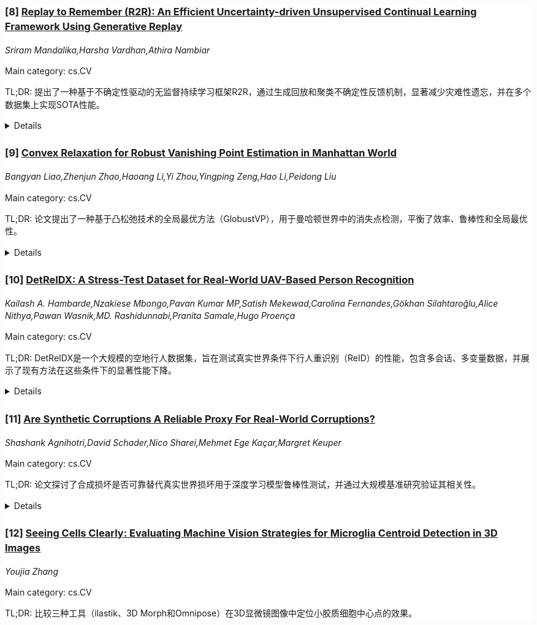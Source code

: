 
### [8] [Replay to Remember (R2R): An Efficient Uncertainty-driven Unsupervised Continual Learning Framework Using Generative Replay](https://arxiv.org/abs/2505.04787)
*Sriram Mandalika,Harsha Vardhan,Athira Nambiar*

Main category: cs.CV

TL;DR: 提出了一种基于不确定性驱动的无监督持续学习框架R2R，通过生成回放和聚类不确定性反馈机制，显著减少灾难性遗忘，并在多个数据集上实现SOTA性能。


<details><summary>Details</summary></details>


### [9] [Convex Relaxation for Robust Vanishing Point Estimation in Manhattan World](https://arxiv.org/abs/2505.04788)
*Bangyan Liao,Zhenjun Zhao,Haoang Li,Yi Zhou,Yingping Zeng,Hao Li,Peidong Liu*

Main category: cs.CV

TL;DR: 论文提出了一种基于凸松弛技术的全局最优方法（GlobustVP），用于曼哈顿世界中的消失点检测，平衡了效率、鲁棒性和全局最优性。


<details><summary>Details</summary></details>


### [10] [DetReIDX: A Stress-Test Dataset for Real-World UAV-Based Person Recognition](https://arxiv.org/abs/2505.04793)
*Kailash A. Hambarde,Nzakiese Mbongo,Pavan Kumar MP,Satish Mekewad,Carolina Fernandes,Gökhan Silahtaroğlu,Alice Nithya,Pawan Wasnik,MD. Rashidunnabi,Pranita Samale,Hugo Proença*

Main category: cs.CV

TL;DR: DetReIDX是一个大规模的空地行人数据集，旨在测试真实世界条件下行人重识别（ReID）的性能，包含多会话、多变量数据，并展示了现有方法在这些条件下的显著性能下降。


<details><summary>Details</summary></details>


### [11] [Are Synthetic Corruptions A Reliable Proxy For Real-World Corruptions?](https://arxiv.org/abs/2505.04835)
*Shashank Agnihotri,David Schader,Nico Sharei,Mehmet Ege Kaçar,Margret Keuper*

Main category: cs.CV

TL;DR: 论文探讨了合成损坏是否可靠替代真实世界损坏用于深度学习模型鲁棒性测试，并通过大规模基准研究验证其相关性。


<details><summary>Details</summary></details>


### [12] [Seeing Cells Clearly: Evaluating Machine Vision Strategies for Microglia Centroid Detection in 3D Images](https://arxiv.org/abs/2505.04838)
*Youjia Zhang*

Main category: cs.CV

TL;DR: 比较三种工具（ilastik、3D Morph和Omnipose）在3D显微镜图像中定位小胶质细胞中心点的效果。
